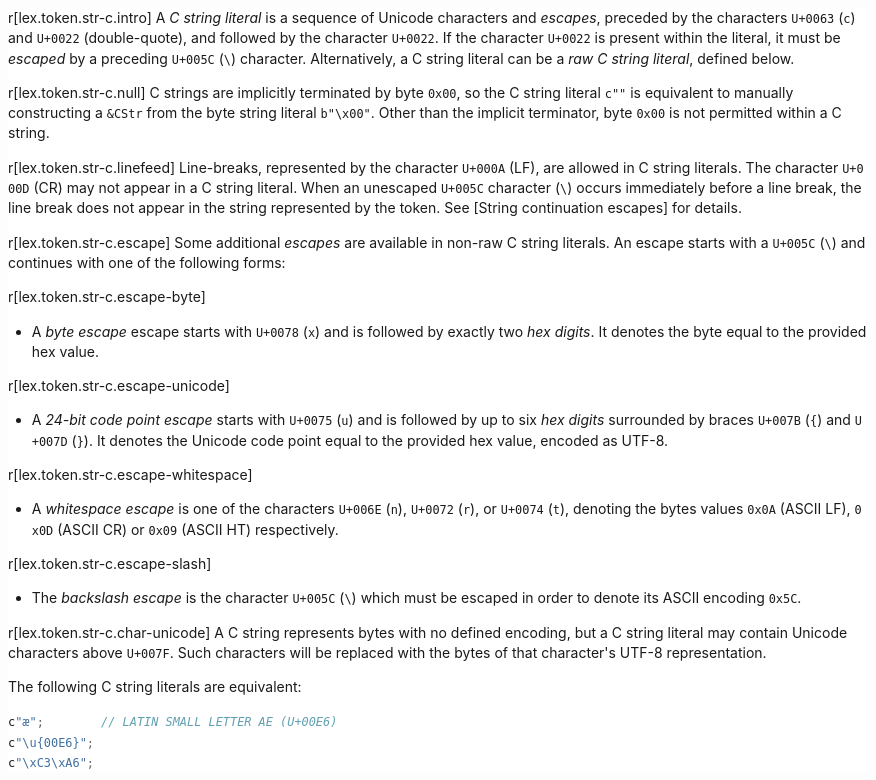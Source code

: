 r[lex.token.str-c.intro]
A _C string literal_ is a sequence of Unicode characters and _escapes_,
preceded by the characters `U+0063` (`c`) and `U+0022` (double-quote), and
followed by the character `U+0022`. If the character `U+0022` is present within
the literal, it must be _escaped_ by a preceding `U+005C` (`\`) character.
Alternatively, a C string literal can be a _raw C string literal_, defined below.

[CStr]: core::ffi::CStr

r[lex.token.str-c.null]
C strings are implicitly terminated by byte `0x00`, so the C string literal
`c""` is equivalent to manually constructing a `&CStr` from the byte string
literal `b"\x00"`. Other than the implicit terminator, byte `0x00` is not
permitted within a C string.

r[lex.token.str-c.linefeed]
Line-breaks, represented by the  character `U+000A` (LF), are allowed in C string literals.
The character `U+000D` (CR) may not appear in a C string literal.
When an unescaped `U+005C` character (`\`) occurs immediately before a line break, the line break does not appear in the string represented by the token.
See [String continuation escapes] for details.

r[lex.token.str-c.escape]
Some additional _escapes_ are available in non-raw C string literals. An escape
starts with a `U+005C` (`\`) and continues with one of the following forms:

r[lex.token.str-c.escape-byte]
* A _byte escape_ escape starts with `U+0078` (`x`) and is followed by exactly
  two _hex digits_. It denotes the byte equal to the provided hex value.

r[lex.token.str-c.escape-unicode]
* A _24-bit code point escape_ starts with `U+0075` (`u`) and is followed
  by up to six _hex digits_ surrounded by braces `U+007B` (`{`) and `U+007D`
  (`}`). It denotes the Unicode code point equal to the provided hex value,
  encoded as UTF-8.

r[lex.token.str-c.escape-whitespace]
* A _whitespace escape_ is one of the characters `U+006E` (`n`), `U+0072`
  (`r`), or `U+0074` (`t`), denoting the bytes values `0x0A` (ASCII LF),
  `0x0D` (ASCII CR) or `0x09` (ASCII HT) respectively.

r[lex.token.str-c.escape-slash]
* The _backslash escape_ is the character `U+005C` (`\`) which must be
  escaped in order to denote its ASCII encoding `0x5C`.

r[lex.token.str-c.char-unicode]
A C string represents bytes with no defined encoding, but a C string literal
may contain Unicode characters above `U+007F`. Such characters will be replaced
with the bytes of that character's UTF-8 representation.

The following C string literals are equivalent:

```rust
c"æ";        // LATIN SMALL LETTER AE (U+00E6)
c"\u{00E6}";
c"\xC3\xA6";
```


[string table production]: notation.md#string-table-productions
[^nsets]: The number of `#`s on each side of the same literal must be equivalent.
[^nl]: All number literals allow `_` as a visual separator: `1_234.0E+18f64`
[Inferred types]: types/inferred.md
[Range patterns]: patterns.md#range-patterns
[Reference patterns]: patterns.md#reference-patterns
[Subpattern binding]: patterns.md#identifier-patterns
[Wildcard patterns]: patterns.md#wildcard-pattern
[arith]: expressions/operator-expr.md#arithmetic-and-logical-binary-operators
[array types]: types/array.md
[assignment]: expressions/operator-expr.md#assignment-expressions
[attributes]: attributes.md
[borrow]: expressions/operator-expr.md#borrow-operators
[closures]: expressions/closure-expr.md
[comparison]: expressions/operator-expr.md#comparison-operators
[compound]: expressions/operator-expr.md#compound-assignment-expressions
[constants]: items/constant-items.md
[dereference]: expressions/operator-expr.md#the-dereference-operator
[destructuring assignment]: expressions/underscore-expr.md
[extern crates]: items/extern-crates.md
[extern]: items/external-blocks.md
[field]: expressions/field-expr.md
[Floating-point literal expressions]: expressions/literal-expr.md#floating-point-literal-expressions
[floating-point types]: types/numeric.md#floating-point-types
[function pointer type]: types/function-pointer.md
[functions]: items/functions.md
[generics]: items/generics.md
[identifier]: identifiers.md
[if let]: expressions/if-expr.md#if-let-patterns
[Integer literal expressions]: expressions/literal-expr.md#integer-literal-expressions
[keywords]: keywords.md
[lazy-bool]: expressions/operator-expr.md#lazy-boolean-operators
[literal expressions]: expressions/literal-expr.md
[loop labels]: expressions/loop-expr.md
[macros]: macros-by-example.md
[match]: expressions/match-expr.md
[negation]: expressions/operator-expr.md#negation-operators
[negative impls]: items/implementations.md
[never type]: types/never.md
[numeric types]: types/numeric.md
[paths]: paths.md
[patterns]: patterns.md
[placeholder lifetime]: lifetime-elision.md
[question]: expressions/operator-expr.md#the-try-propagation-expression
[range]: expressions/range-expr.md
[rangepat]: patterns.md#range-patterns
[raw pointers]: types/pointer.md#raw-pointers-const-and-mut
[references]: types/pointer.md
[sized]: trait-bounds.md#sized
[String continuation escapes]: expressions/literal-expr.md#string-continuation-escapes
[struct expressions]: expressions/struct-expr.md
[trait bounds]: trait-bounds.md
[tuple index]: expressions/tuple-expr.md#tuple-indexing-expressions
[tuple structs]: items/structs.md
[tuple variants]: items/enumerations.md
[tuples]: types/tuple.md
[unary minus operator]: expressions/operator-expr.md#negation-operators
[use declarations]: items/use-declarations.md
[use wildcards]: items/use-declarations.md
[while let]: expressions/loop-expr.md#while-let-patterns